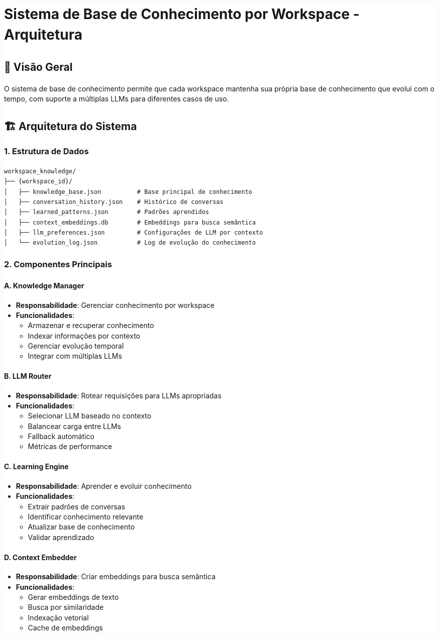 # Sistema de Base de Conhecimento por Workspace - Arquitetura

## 🎯 Visão Geral

O sistema de base de conhecimento permite que cada workspace mantenha sua própria base de conhecimento que evolui com o tempo, com suporte a múltiplas LLMs para diferentes casos de uso.

## 🏗️ Arquitetura do Sistema

### 1. Estrutura de Dados

```
workspace_knowledge/
├── {workspace_id}/
│   ├── knowledge_base.json          # Base principal de conhecimento
│   ├── conversation_history.json    # Histórico de conversas
│   ├── learned_patterns.json        # Padrões aprendidos
│   ├── context_embeddings.db        # Embeddings para busca semântica
│   ├── llm_preferences.json         # Configurações de LLM por contexto
│   └── evolution_log.json           # Log de evolução do conhecimento
```

### 2. Componentes Principais

#### A. Knowledge Manager
- **Responsabilidade**: Gerenciar conhecimento por workspace
- **Funcionalidades**:
  - Armazenar e recuperar conhecimento
  - Indexar informações por contexto
  - Gerenciar evolução temporal
  - Integrar com múltiplas LLMs

#### B. LLM Router
- **Responsabilidade**: Rotear requisições para LLMs apropriadas
- **Funcionalidades**:
  - Selecionar LLM baseado no contexto
  - Balancear carga entre LLMs
  - Fallback automático
  - Métricas de performance

#### C. Learning Engine
- **Responsabilidade**: Aprender e evoluir conhecimento
- **Funcionalidades**:
  - Extrair padrões de conversas
  - Identificar conhecimento relevante
  - Atualizar base de conhecimento
  - Validar aprendizado

#### D. Context Embedder
- **Responsabilidade**: Criar embeddings para busca semântica
- **Funcionalidades**:
  - Gerar embeddings de texto
  - Busca por similaridade
  - Indexação vetorial
  - Cache de embeddings
